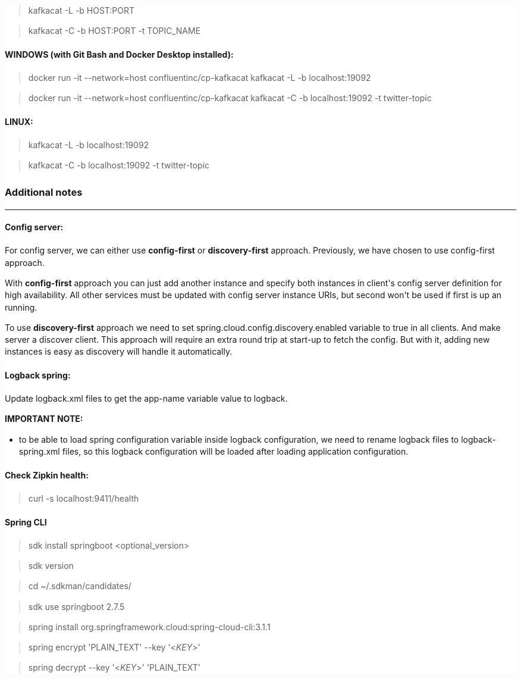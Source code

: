 > kafkacat -L -b HOST:PORT

> kafkacat -C -b HOST:PORT -t TOPIC_NAME

#### WINDOWS (with Git Bash and Docker Desktop installed):

> docker run -it --network=host confluentinc/cp-kafkacat kafkacat -L -b localhost:19092

> docker run -it --network=host confluentinc/cp-kafkacat kafkacat -C -b localhost:19092 -t twitter-topic

#### LINUX:

> kafkacat -L -b localhost:19092

> kafkacat -C -b localhost:19092 -t twitter-topic

### Additional notes

---

#### Config server:

For config server, we can either use **config-first** or **discovery-first** approach.
Previously, we have chosen to use config-first approach.

With **config-first** approach you can just add another instance and specify both instances in client's config server
definition for high availability.
All other services must be updated with config server instance URIs, but second won't be used if first is up an running.

To use **discovery-first** approach we need to set spring.cloud.config.discovery.enabled variable to true in all
clients. And make server a discover client.
This approach will require an extra round trip at start-up to fetch the config. But with it, adding new instances is
easy as discovery will handle it automatically.

#### Logback spring:

Update logback.xml files to get the app-name variable value to logback.

**IMPORTANT NOTE:**

- to be able to load spring configuration variable inside logback configuration, we need to rename logback files to
  logback-spring.xml files, so this logback configuration will be loaded after loading application configuration.

#### Check Zipkin health:

> curl -s localhost:9411/health

#### Spring CLI

> sdk install springboot <optional_version>

> sdk version

> cd ~/.sdkman/candidates/

> sdk use springboot 2.7.5

> spring install org.springframework.cloud:spring-cloud-cli:3.1.1

> spring encrypt 'PLAIN_TEXT' --key '<_KEY_>'

> spring decrypt --key '<_KEY_>' 'PLAIN_TEXT'
